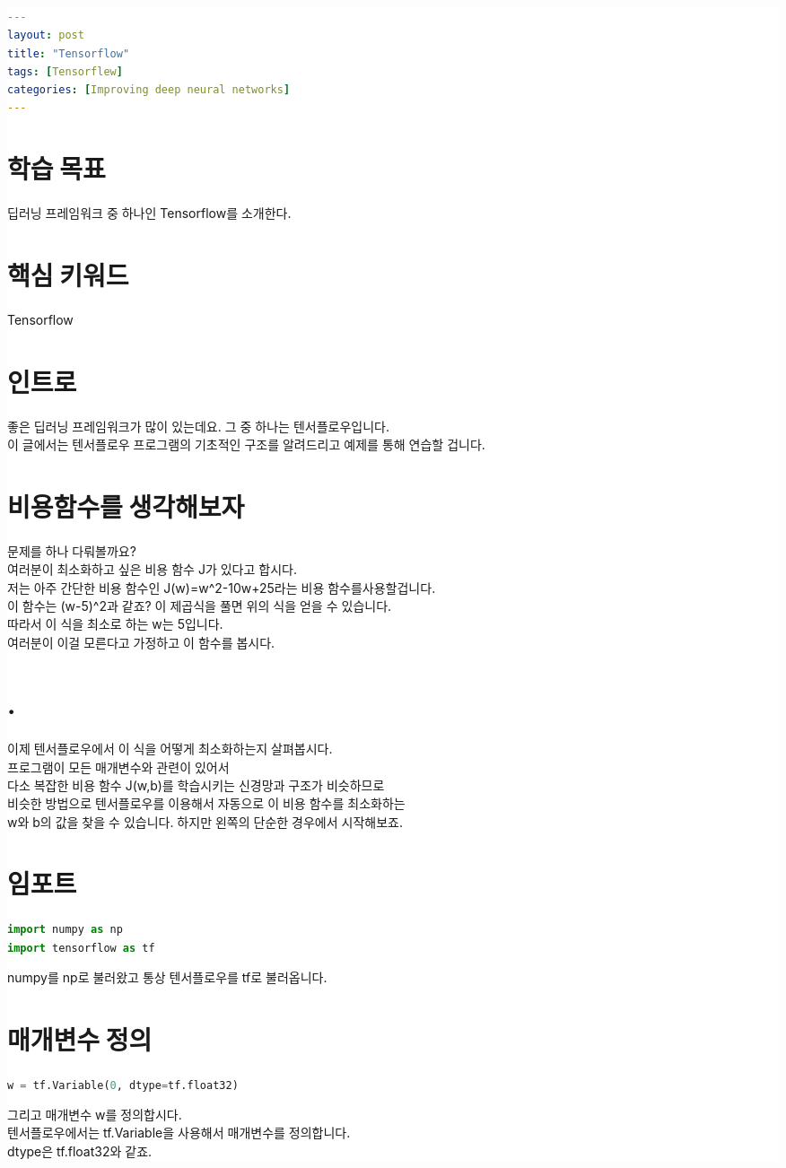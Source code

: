 ```yaml
---
layout: post
title: "Tensorflow"
tags: [Tensorflew]
categories: [Improving deep neural networks]
---
```


# 학습 목표
딥러닝 프레임워크 중 하나인 Tensorflow를 소개한다.

# 핵심 키워드
Tensorflow 

# 인트로
좋은 딥러닝 프레임워크가 많이 있는데요. 그 중 하나는 텐서플로우입니다.            
이 글에서는 텐서플로우 프로그램의 기초적인 구조를 알려드리고 예제를 통해 연습할 겁니다.             

# 비용함수를 생각해보자
문제를 하나 다뤄볼까요?             
여러분이 최소화하고 싶은 비용 함수 J가 있다고 합시다.           
저는 아주 간단한 비용 함수인 J(w)=w^2-10w+25라는 비용 함수를사용할겁니다.             
이 함수는 (w-5)^2과 같죠? 이 제곱식을 풀면 위의 식을 얻을 수 있습니다.            
따라서 이 식을 최소로 하는 w는 5입니다.           
여러분이 이걸 모른다고 가정하고 이 함수를 봅시다.          

# .
이제 텐서플로우에서 이 식을 어떻게 최소화하는지 살펴봅시다.           
프로그램이 모든 매개변수와 관련이 있어서           
다소 복잡한 비용 함수 J(w,b)를 학습시키는 신경망과 구조가 비슷하므로               
비슷한 방법으로 텐서플로우를 이용해서 자동으로 이 비용 함수를 최소화하는             
w와 b의 값을 찾을 수 있습니다. 하지만 왼쪽의 단순한 경우에서 시작해보죠.                

# 임포트
```python
import numpy as np
import tensorflow as tf
```
numpy를 np로 불러왔고 통상 텐서플로우를 tf로 불러옵니다.             

# 매개변수 정의
```python
w = tf.Variable(0, dtype=tf.float32)
```
그리고 매개변수 w를 정의합시다.             
텐서플로우에서는 tf.Variable을 사용해서 매개변수를 정의합니다.                
dtype은 tf.float32와 같죠.               
